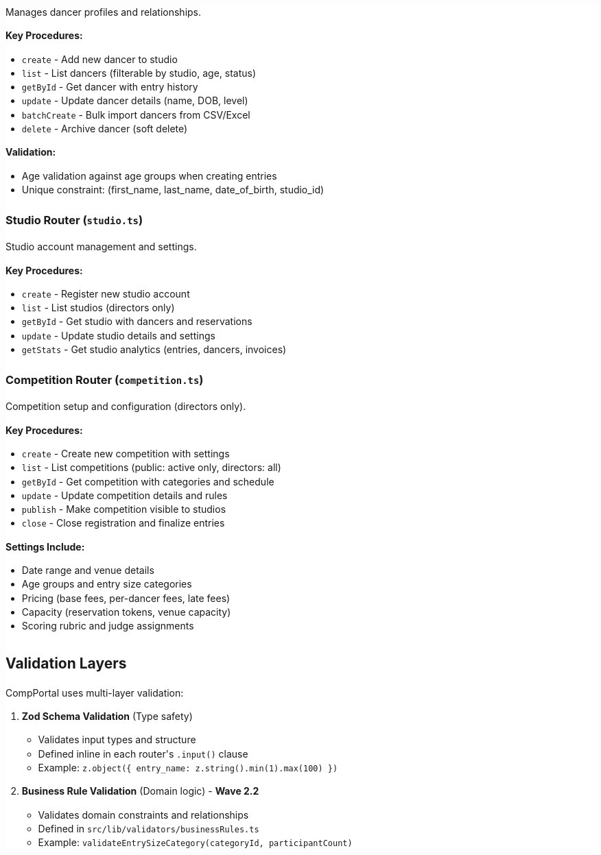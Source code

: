 Manages dancer profiles and relationships.

**Key Procedures:**
- `create` - Add new dancer to studio
- `list` - List dancers (filterable by studio, age, status)
- `getById` - Get dancer with entry history
- `update` - Update dancer details (name, DOB, level)
- `batchCreate` - Bulk import dancers from CSV/Excel
- `delete` - Archive dancer (soft delete)

**Validation:**
- Age validation against age groups when creating entries
- Unique constraint: (first_name, last_name, date_of_birth, studio_id)

### Studio Router (`studio.ts`)

Studio account management and settings.

**Key Procedures:**
- `create` - Register new studio account
- `list` - List studios (directors only)
- `getById` - Get studio with dancers and reservations
- `update` - Update studio details and settings
- `getStats` - Get studio analytics (entries, dancers, invoices)

### Competition Router (`competition.ts`)

Competition setup and configuration (directors only).

**Key Procedures:**
- `create` - Create new competition with settings
- `list` - List competitions (public: active only, directors: all)
- `getById` - Get competition with categories and schedule
- `update` - Update competition details and rules
- `publish` - Make competition visible to studios
- `close` - Close registration and finalize entries

**Settings Include:**
- Date range and venue details
- Age groups and entry size categories
- Pricing (base fees, per-dancer fees, late fees)
- Capacity (reservation tokens, venue capacity)
- Scoring rubric and judge assignments

## Validation Layers

CompPortal uses multi-layer validation:

1. **Zod Schema Validation** (Type safety)
   - Validates input types and structure
   - Defined inline in each router's `.input()` clause
   - Example: `z.object({ entry_name: z.string().min(1).max(100) })`

2. **Business Rule Validation** (Domain logic) - **Wave 2.2**
   - Validates domain constraints and relationships
   - Defined in `src/lib/validators/businessRules.ts`
   - Example: `validateEntrySizeCategory(categoryId, participantCount)`
